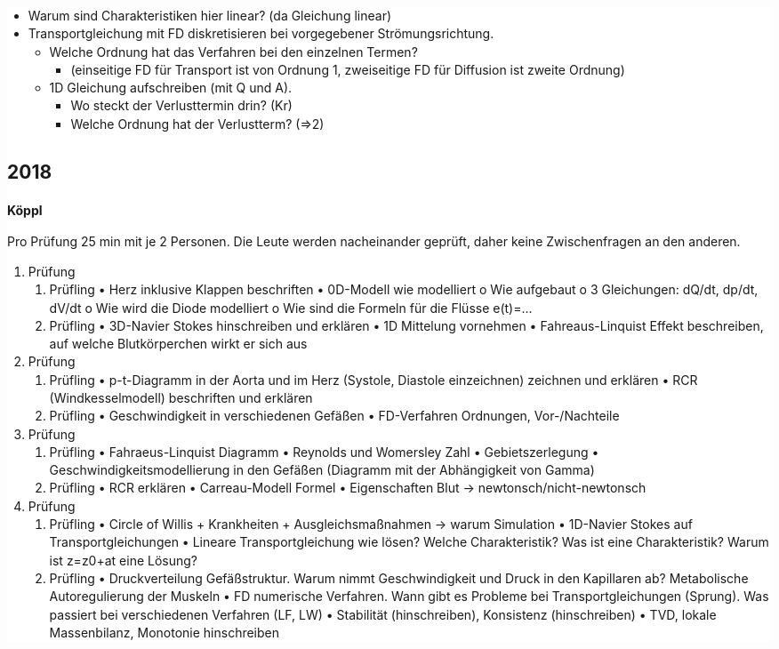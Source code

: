   * Warum sind Charakteristiken hier linear? (da Gleichung linear)
* Transportgleichung mit FD diskretisieren bei vorgegebener Strömungsrichtung.
  * Welche Ordnung hat das Verfahren bei den einzelnen Termen?
    * (einseitige FD für Transport ist von Ordnung 1, zweiseitige
      FD für Diffusion ist zweite Ordnung)
  * 1D Gleichung aufschreiben (mit Q und A).
    * Wo steckt der Verlusttermin drin? (Kr)
    * Welche Ordnung hat der Verlustterm? (=>2)

## 2018

**Köppl**

Pro Prüfung 25 min mit je 2 Personen. Die Leute werden nacheinander geprüft, daher keine
Zwischenfragen an den anderen.

1. Prüfung
   1. Prüfling
      • Herz inklusive Klappen beschriften
      • 0D-Modell wie modelliert
      o Wie aufgebaut
      o 3 Gleichungen: dQ/dt, dp/dt, dV/dt
      o Wie wird die Diode modelliert
      o Wie sind die Formeln für die Flüsse e(t)=...
   2. Prüfling
      • 3D-Navier Stokes hinschreiben und erklären
      • 1D Mittelung vornehmen
      • Fahreaus-Linquist Effekt beschreiben, auf welche Blutkörperchen
      wirkt er sich aus
2. Prüfung
   1. Prüfling
      • p-t-Diagramm in der Aorta und im Herz (Systole, Diastole
      einzeichnen) zeichnen und erklären
      • RCR (Windkesselmodell) beschriften und erklären
   2. Prüfling
      • Geschwindigkeit in verschiedenen Gefäßen
      • FD-Verfahren Ordnungen, Vor-/Nachteile
3. Prüfung
   1. Prüfling
      • Fahraeus-Linquist Diagramm
      • Reynolds und Womersley Zahl
      • Gebietszerlegung
      • Geschwindigkeitsmodellierung in den Gefäßen (Diagramm mit der
      Abhängigkeit von Gamma)
   2. Prüfling
      • RCR erklären
      • Carreau-Modell Formel
      • Eigenschaften Blut -> newtonsch/nicht-newtonsch
4. Prüfung
   1. Prüfling
      • Circle of Willis + Krankheiten + Ausgleichsmaßnahmen -> warum
      Simulation
      • 1D-Navier Stokes auf Transportgleichungen
      • Lineare Transportgleichung wie lösen? Welche Charakteristik? Was
      ist eine Charakteristik? Warum ist z=z0+at eine Lösung?
   2. Prüfling
      • Druckverteilung Gefäßstruktur. Warum nimmt Geschwindigkeit und
      Druck in den Kapillaren ab? Metabolische Autoregulierung der
      Muskeln
      • FD numerische Verfahren. Wann gibt es Probleme bei
      Transportgleichungen (Sprung). Was passiert bei verschiedenen
      Verfahren (LF, LW)
      • Stabilität (hinschreiben), Konsistenz (hinschreiben)
      • TVD, lokale Massenbilanz, Monotonie hinschreiben